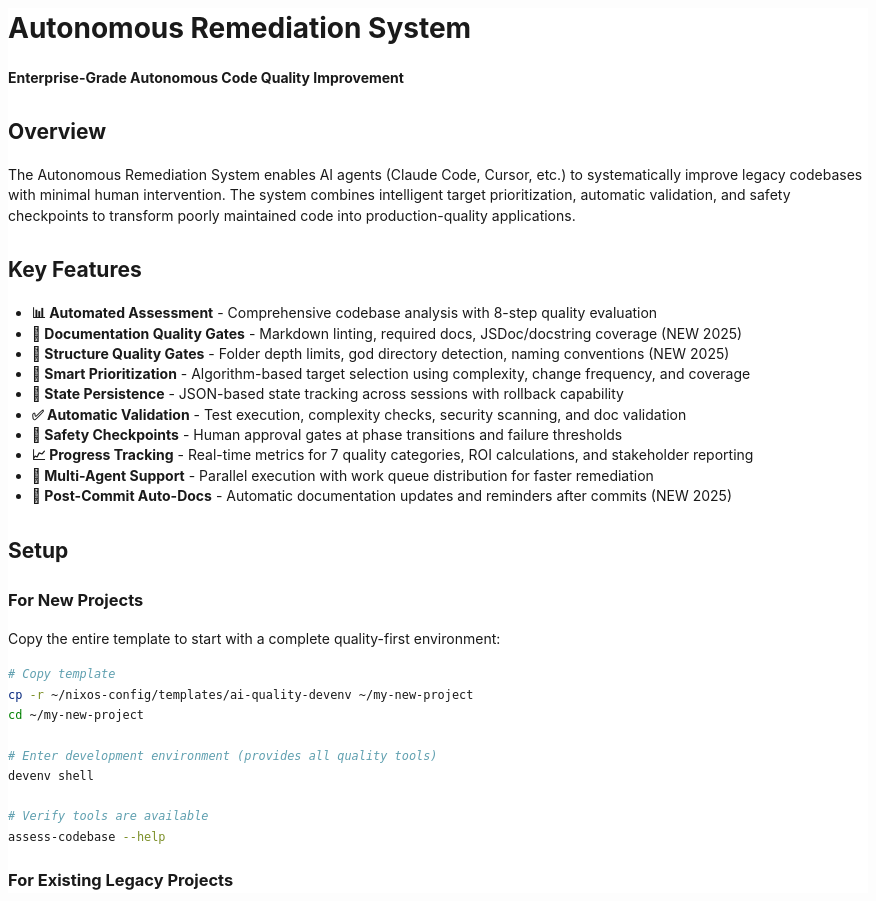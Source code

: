 # Autonomous Remediation System

**Enterprise-Grade Autonomous Code Quality Improvement**

## Overview

The Autonomous Remediation System enables AI agents (Claude Code, Cursor, etc.) to systematically improve legacy codebases with minimal human intervention. The system combines intelligent target prioritization, automatic validation, and safety checkpoints to transform poorly maintained code into production-quality applications.

## Key Features

- **📊 Automated Assessment** - Comprehensive codebase analysis with 8-step quality evaluation
- **📝 Documentation Quality Gates** - Markdown linting, required docs, JSDoc/docstring coverage (NEW 2025)
- **📁 Structure Quality Gates** - Folder depth limits, god directory detection, naming conventions (NEW 2025)
- **🎯 Smart Prioritization** - Algorithm-based target selection using complexity, change frequency, and coverage
- **🔄 State Persistence** - JSON-based state tracking across sessions with rollback capability
- **✅ Automatic Validation** - Test execution, complexity checks, security scanning, and doc validation
- **🚦 Safety Checkpoints** - Human approval gates at phase transitions and failure thresholds
- **📈 Progress Tracking** - Real-time metrics for 7 quality categories, ROI calculations, and stakeholder reporting
- **🤖 Multi-Agent Support** - Parallel execution with work queue distribution for faster remediation
- **📄 Post-Commit Auto-Docs** - Automatic documentation updates and reminders after commits (NEW 2025)

## Setup

### For New Projects

Copy the entire template to start with a complete quality-first environment:

```bash
# Copy template
cp -r ~/nixos-config/templates/ai-quality-devenv ~/my-new-project
cd ~/my-new-project

# Enter development environment (provides all quality tools)
devenv shell

# Verify tools are available
assess-codebase --help
```

### For Existing Legacy Projects
